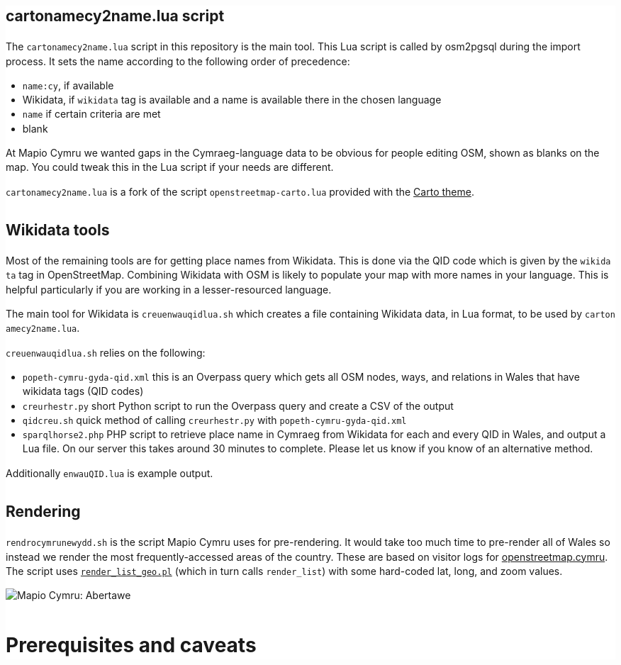## cartonamecy2name.lua script

The `cartonamecy2name.lua` script in this repository is the main tool. This Lua script is called by osm2pgsql during the import process. It sets the name according to the following order of precedence:

* `name:cy`, if available
* Wikidata, if `wikidata` tag is available and a name is available there in the chosen language
* `name` if certain criteria are met
* blank

At Mapio Cymru we wanted gaps in the Cymraeg-language data to be obvious for people editing OSM, shown as blanks on the map. You could tweak this in the Lua script if your needs are different.

`cartonamecy2name.lua` is a fork of the script `openstreetmap-carto.lua` provided with the [Carto theme](https://github.com/gravitystorm/openstreetmap-carto/tree/master/scripts/lua).

## Wikidata tools

Most of the remaining tools are for getting place names from Wikidata. This is done via the QID code which is given by the `wikidata` tag in OpenStreetMap. Combining Wikidata with OSM is likely to populate your map with more names in your language. This is helpful particularly if you are working in a lesser-resourced language.

The main tool for Wikidata is `creuenwauqidlua.sh` which creates a file containing Wikidata data, in Lua format, to be used by `cartonamecy2name.lua`.

`creuenwauqidlua.sh` relies on the following:

* `popeth-cymru-gyda-qid.xml` this is an Overpass query which gets all OSM nodes, ways, and relations in Wales that have wikidata tags (QID codes)
* `creurhestr.py` short Python script to run the Overpass query and create a CSV of the output
* `qidcreu.sh` quick method of calling `creurhestr.py` with `popeth-cymru-gyda-qid.xml`
* `sparqlhorse2.php` PHP script to retrieve place name in Cymraeg from Wikidata for each and every QID in Wales, and output a Lua file. On our server this takes around 30 minutes to complete. Please let us know if you know of an alternative method.

Additionally `enwauQID.lua` is example output.

## Rendering

`rendrocymrunewydd.sh` is the script Mapio Cymru uses for pre-rendering. It would take too much time to pre-render all of Wales so instead we render the most frequently-accessed areas of the country. These are based on visitor logs for [openstreetmap.cymru](https://openstreetmap.cymru). The script uses [`render_list_geo.pl`](https://github.com/alx77/render_list_geo.pl) (which in turn calls `render_list`) with some hard-coded lat, long, and zoom values.

<img
  src="https://openstreetmap.cymru/mapio-cymru-map-abertawe.jpg"
  alt="Mapio Cymru: Abertawe"
  title="Mapio Cymru: Abertawe">

# Prerequisites and caveats
